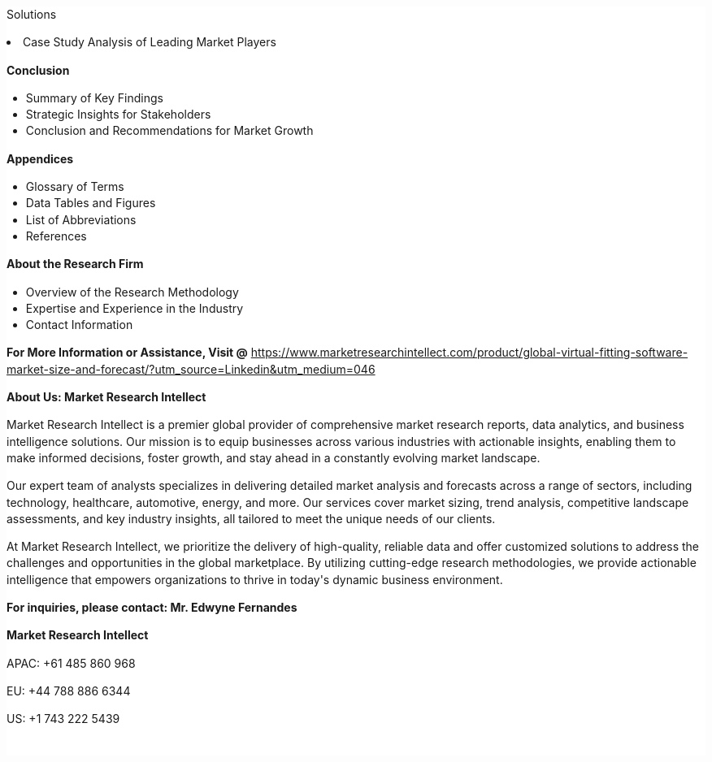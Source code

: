 Solutions</li><li>Case Study Analysis of Leading Market Players</li></ul><p><strong>Conclusion</strong></p><ul><li>Summary of Key Findings</li><li>Strategic Insights for Stakeholders</li><li>Conclusion and Recommendations for Market Growth</li></ul><p><strong>Appendices</strong></p><ul><li>Glossary of Terms</li><li>Data Tables and Figures</li><li>List of Abbreviations</li><li>References</li></ul><p><strong>About the Research Firm</strong></p><ul><li>Overview of the Research Methodology</li><li>Expertise and Experience in the Industry</li><li>Contact Information</li></ul></div><div class="article-main__content" data-test-id="publishing-text-block"><p><span class="font-[700]"><strong>For More Information or Assistance, Visit @</strong>&nbsp;<a href="https://www.marketresearchintellect.com/product/global-virtual-fitting-software-market-size-and-forecast/?utm_source=Linkedin&utm_medium=046">https://www.marketresearchintellect.com/product/global-virtual-fitting-software-market-size-and-forecast/?utm_source=Linkedin&utm_medium=046</a></span></p><p><strong>About Us: Market Research Intellect</strong></p><p>Market Research Intellect is a premier global provider of comprehensive market research reports, data analytics, and business intelligence solutions. Our mission is to equip businesses across various industries with actionable insights, enabling them to make informed decisions, foster growth, and stay ahead in a constantly evolving market landscape.</p><p>Our expert team of analysts specializes in delivering detailed market analysis and forecasts across a range of sectors, including technology, healthcare, automotive, energy, and more. Our services cover market sizing, trend analysis, competitive landscape assessments, and key industry insights, all tailored to meet the unique needs of our clients.</p><p>At Market Research Intellect, we prioritize the delivery of high-quality, reliable data and offer customized solutions to address the challenges and opportunities in the global marketplace. By utilizing cutting-edge research methodologies, we provide actionable intelligence that empowers organizations to thrive in today's dynamic business environment.</p><p><strong>For inquiries, please contact: Mr. Edwyne Fernandes</strong></p><p><strong>Market Research Intellect</strong></p><p>APAC: +61 485 860 968</p><p>EU: +44 788 886 6344</p><p>US: +1 743 222 5439</p></div><div class="article-main__content" data-test-id="publishing-text-block">&nbsp;</div>

